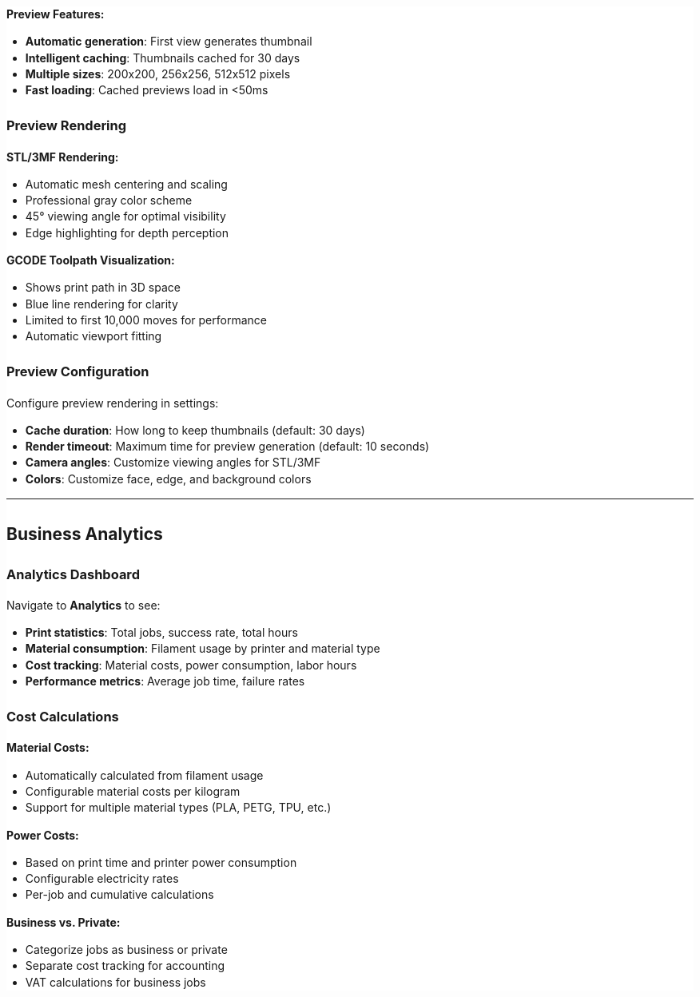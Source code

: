 **Preview Features:**
- **Automatic generation**: First view generates thumbnail
- **Intelligent caching**: Thumbnails cached for 30 days
- **Multiple sizes**: 200x200, 256x256, 512x512 pixels
- **Fast loading**: Cached previews load in <50ms

### Preview Rendering

**STL/3MF Rendering:**
- Automatic mesh centering and scaling
- Professional gray color scheme
- 45° viewing angle for optimal visibility
- Edge highlighting for depth perception

**GCODE Toolpath Visualization:**
- Shows print path in 3D space
- Blue line rendering for clarity
- Limited to first 10,000 moves for performance
- Automatic viewport fitting

### Preview Configuration

Configure preview rendering in settings:
- **Cache duration**: How long to keep thumbnails (default: 30 days)
- **Render timeout**: Maximum time for preview generation (default: 10 seconds)
- **Camera angles**: Customize viewing angles for STL/3MF
- **Colors**: Customize face, edge, and background colors

---

## Business Analytics

### Analytics Dashboard

Navigate to **Analytics** to see:
- **Print statistics**: Total jobs, success rate, total hours
- **Material consumption**: Filament usage by printer and material type
- **Cost tracking**: Material costs, power consumption, labor hours
- **Performance metrics**: Average job time, failure rates

### Cost Calculations

**Material Costs:**
- Automatically calculated from filament usage
- Configurable material costs per kilogram
- Support for multiple material types (PLA, PETG, TPU, etc.)

**Power Costs:**
- Based on print time and printer power consumption
- Configurable electricity rates
- Per-job and cumulative calculations

**Business vs. Private:**
- Categorize jobs as business or private
- Separate cost tracking for accounting
- VAT calculations for business jobs

